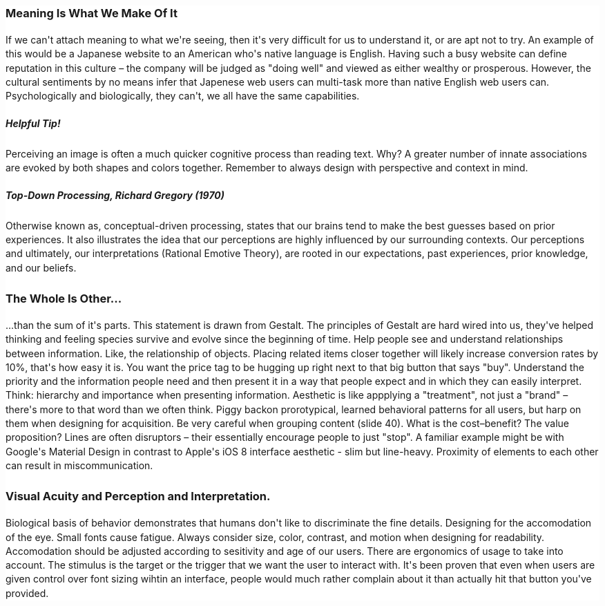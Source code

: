 ### Meaning Is What We Make Of It

If we can't attach meaning to what we're seeing, then it's very difficult for us to understand it, or are apt not to try. An example of this would be a Japanese website to an American who's native language is English. Having such a busy website can define  reputation in this culture – the company will be judged as "doing well" and viewed as  either wealthy or prosperous. However, the cultural sentiments by no means infer that Japenese web users can multi-task more than native English web users can. Psychologically and biologically, they can't, we all have the same capabilities. 

<div class="tip">
  <div class="separator separator-animated"></div>
    <h5>Helpful Tip!</h5>
      Perceiving an image is often a much quicker cognitive process than reading text. Why? A greater number of innate associations are evoked by both shapes and colors together. Remember to always design with perspective and context in mind. 
</div>

<div class="tip">
  <div class="separator separator-animated"></div>
    <h5>Top-Down Processing, Richard Gregory (1970)</h5>
      <article>
        Otherwise known as, conceptual-driven processing, states that our brains tend to make the best guesses based on prior experiences. It also illustrates the idea that our perceptions are highly influenced by our surrounding contexts. Our perceptions and ultimately, our interpretations (Rational Emotive Theory), are rooted in our expectations, past experiences, prior knowledge, and our beliefs.
      </article>
</div>

### The Whole Is Other... ###

...than the sum of it's parts. This statement is drawn from Gestalt. The principles of Gestalt are hard wired into us, they've helped thinking and feeling species survive and evolve since the beginning of time. Help people see and understand relationships between information. Like, the relationship of objects. Placing related items closer together will likely increase conversion rates by 10%, that's how easy it is. You want the price tag to be hugging up right next to that big button that says "buy". Understand the priority and the information people need and then present it in a way that people expect and in which they can easily interpret. Think: hierarchy and importance when presenting information. Aesthetic is like appplying a "treatment", not just a "brand" – there's more to that word than we often think. Piggy backon prorotypical, learned behavioral patterns for all users, but harp on them when designing for acquisition. Be very careful when grouping content (slide 40). What is the cost–benefit? The value proposition? Lines are often disruptors – their essentially encourage people to just "stop". A familiar example might be with Google's Material Design in contrast to Apple's iOS 8 interface aesthetic - slim but line-heavy. Proximity of elements to each other can result in miscommunication.

### Visual Acuity and Perception and Interpretation.

Biological basis of behavior demonstrates that humans don't like to discriminate the fine details. Designing for the accomodation of the eye. Small fonts cause fatigue. Always consider size, color, contrast, and motion when designing for readability. Accomodation should be adjusted according to sesitivity and age of our users. There are ergonomics of usage to take into account. The stimulus is the target or the trigger that we want the user to interact with. It's been proven that even when users are given control over font sizing wihtin an interface, people would much rather complain about it than actually hit that button you've provided. 
